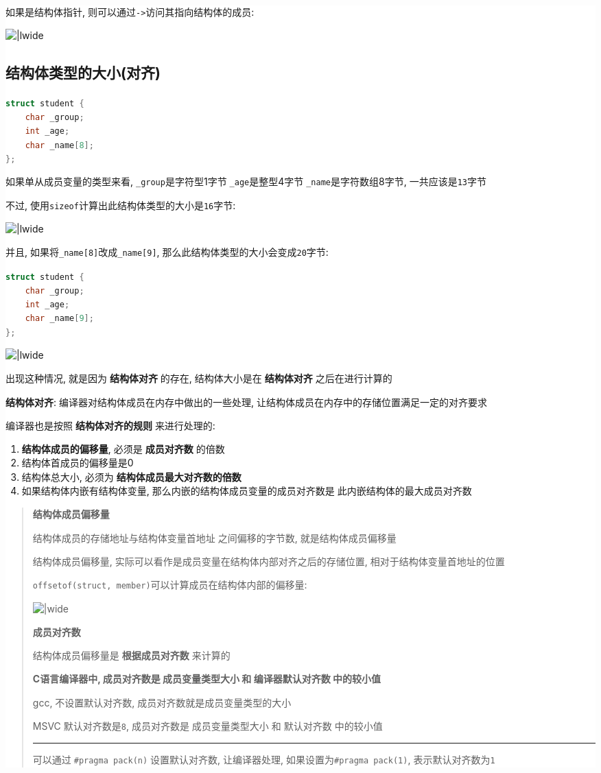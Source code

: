 如果是结构体指针, 则可以通过`->`访问其指向结构体的成员:

![|lwide](https://dxyt-july-image.oss-cn-beijing.aliyuncs.com/202408211352577.webp)

## 结构体类型的大小(对齐)

```cpp
struct student {
    char _group;
    int _age;
    char _name[8];
};
```

如果单从成员变量的类型来看, `_group`是字符型1字节 `_age`是整型4字节 `_name`是字符数组8字节, 一共应该是`13`字节

不过, 使用`sizeof`计算出此结构体类型的大小是`16`字节:

![|lwide](https://dxyt-july-image.oss-cn-beijing.aliyuncs.com/202408212350691.webp)

并且, 如果将`_name[8]`改成`_name[9]`, 那么此结构体类型的大小会变成`20`字节:

```cpp
struct student {
    char _group;
    int _age;
    char _name[9];
};
```

![|lwide](https://dxyt-july-image.oss-cn-beijing.aliyuncs.com/202408212354972.webp)

出现这种情况, 就是因为 **结构体对齐** 的存在, 结构体大小是在 **结构体对齐** 之后在进行计算的

**结构体对齐**: 编译器对结构体成员在内存中做出的一些处理, 让结构体成员在内存中的存储位置满足一定的对齐要求

编译器也是按照 **结构体对齐的规则** 来进行处理的:

1. **结构体成员的偏移量**, 必须是 **成员对齐数** 的倍数
2. 结构体首成员的偏移量是0
3. 结构体总大小, 必须为 **结构体成员最大对齐数的倍数**
4. 如果结构体内嵌有结构体变量, 那么内嵌的结构体成员变量的成员对齐数是 此内嵌结构体的最大成员对齐数

> **结构体成员偏移量**
>
> 结构体成员的存储地址与结构体变量首地址 之间偏移的字节数, 就是结构体成员偏移量
>
> 结构体成员偏移量, 实际可以看作是成员变量在结构体内部对齐之后的存储位置, 相对于结构体变量首地址的位置
>
> `offsetof(struct, member)`可以计算成员在结构体内部的偏移量:
>
> ![|wide](https://dxyt-july-image.oss-cn-beijing.aliyuncs.com/202408211923850.webp)
>
> 
>
> **成员对齐数**
>
> 结构体成员偏移量是 **根据成员对齐数** 来计算的
>
> **C语言编译器中, 成员对齐数是 成员变量类型大小 和 编译器默认对齐数 中的较小值**
>
> gcc, 不设置默认对齐数, 成员对齐数就是成员变量类型的大小
>
> MSVC 默认对齐数是`8`, 成员对齐数是 成员变量类型大小 和 默认对齐数 中的较小值
>
> ---
>
> 可以通过 `#pragma pack(n)` 设置默认对齐数, 让编译器处理, 如果设置为`#pragma pack(1)`, 表示默认对齐数为`1`